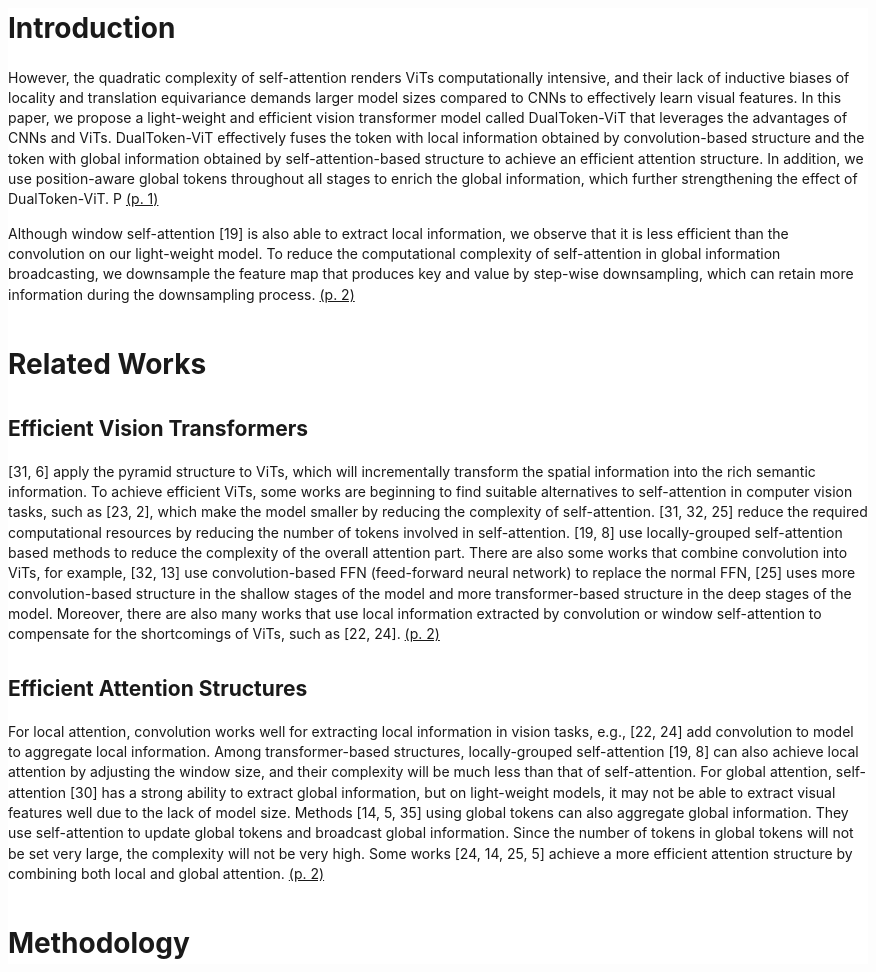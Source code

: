 # Introduction
However, the quadratic complexity of self-attention renders ViTs computationally intensive, and their lack of inductive biases of locality and translation equivariance demands larger model sizes compared to CNNs to effectively learn visual features. In this paper, we propose a light-weight and efficient vision transformer model called DualToken-ViT that leverages the advantages of CNNs and ViTs. DualToken-ViT effectively fuses the token with local information obtained by convolution-based structure and the token with global information obtained by self-attention-based structure to achieve an efficient attention structure. In addition, we use position-aware global tokens throughout all stages to enrich the global information, which further strengthening the effect of DualToken-ViT. P [(p. 1)](zotero://open-pdf/library/items/YKYWYKLD?page=1&annotation=Y52VZ2VK)

Although window self-attention [19] is also able to extract local information, we observe that it is less efficient than the convolution on our light-weight model. To reduce the computational complexity of self-attention in global information broadcasting, we downsample the feature map that produces key and value by step-wise downsampling, which can retain more information during the downsampling process. [(p. 2)](zotero://open-pdf/library/items/YKYWYKLD?page=2&annotation=F4V6N9NK)

# Related Works
## Efficient Vision Transformers
[31, 6] apply the pyramid structure to ViTs, which will incrementally transform the spatial information into the rich semantic information. To achieve efficient ViTs, some works are beginning to find suitable alternatives to self-attention in computer vision tasks, such as [23, 2], which make the model smaller by reducing the complexity of self-attention. [31, 32, 25] reduce the required computational resources by reducing the number of tokens involved in self-attention. [19, 8] use locally-grouped self-attention based methods to reduce the complexity of the overall attention part. There are also some works that combine convolution into ViTs, for example, [32, 13] use convolution-based FFN (feed-forward neural network) to replace the normal FFN, [25] uses more convolution-based structure in the shallow stages of the model and more transformer-based structure in the deep stages of the model. Moreover, there are also many works that use local information extracted by convolution or window self-attention to compensate for the shortcomings of ViTs, such as [22, 24]. [(p. 2)](zotero://open-pdf/library/items/YKYWYKLD?page=2&annotation=H4RVLTPD)

## Efficient Attention Structures
For local attention, convolution works well for extracting local information in vision tasks, e.g., [22, 24] add convolution to model to aggregate local information. Among transformer-based structures, locally-grouped self-attention [19, 8] can also achieve local attention by adjusting the window size, and their complexity will be much less than that of self-attention. For global attention, self-attention [30] has a strong ability to extract global information, but on light-weight models, it may not be able to extract visual features well due to the lack of model size. 
Methods [14, 5, 35] using global tokens can also aggregate global information. They use self-attention to update global tokens and broadcast global information. Since the number of tokens in global tokens will not be set very large, the complexity will not be very high. Some works [24, 14, 25, 5] achieve a more efficient attention structure by combining both local and global attention. [(p. 2)](zotero://open-pdf/library/items/YKYWYKLD?page=2&annotation=2VASMHCQ)

# Methodology